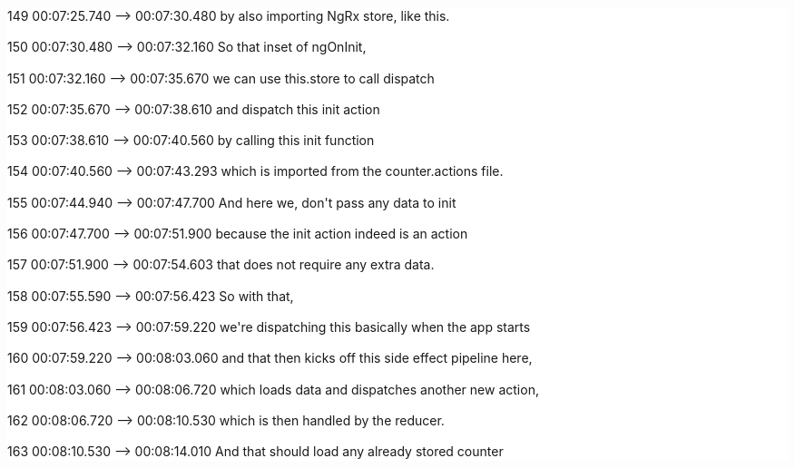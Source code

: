 149
00:07:25.740 --> 00:07:30.480
by also importing NgRx store, like this.

150
00:07:30.480 --> 00:07:32.160
So that inset of ngOnInit,

151
00:07:32.160 --> 00:07:35.670
we can use this.store to call dispatch

152
00:07:35.670 --> 00:07:38.610
and dispatch this init action

153
00:07:38.610 --> 00:07:40.560
by calling this init function

154
00:07:40.560 --> 00:07:43.293
which is imported from the counter.actions file.

155
00:07:44.940 --> 00:07:47.700
And here we, don't pass any data to init

156
00:07:47.700 --> 00:07:51.900
because the init action indeed is an action

157
00:07:51.900 --> 00:07:54.603
that does not require any extra data.

158
00:07:55.590 --> 00:07:56.423
So with that,

159
00:07:56.423 --> 00:07:59.220
we're dispatching this basically when the app starts

160
00:07:59.220 --> 00:08:03.060
and that then kicks off this side effect pipeline here,

161
00:08:03.060 --> 00:08:06.720
which loads data and dispatches another new action,

162
00:08:06.720 --> 00:08:10.530
which is then handled by the reducer.

163
00:08:10.530 --> 00:08:14.010
And that should load any already stored counter
